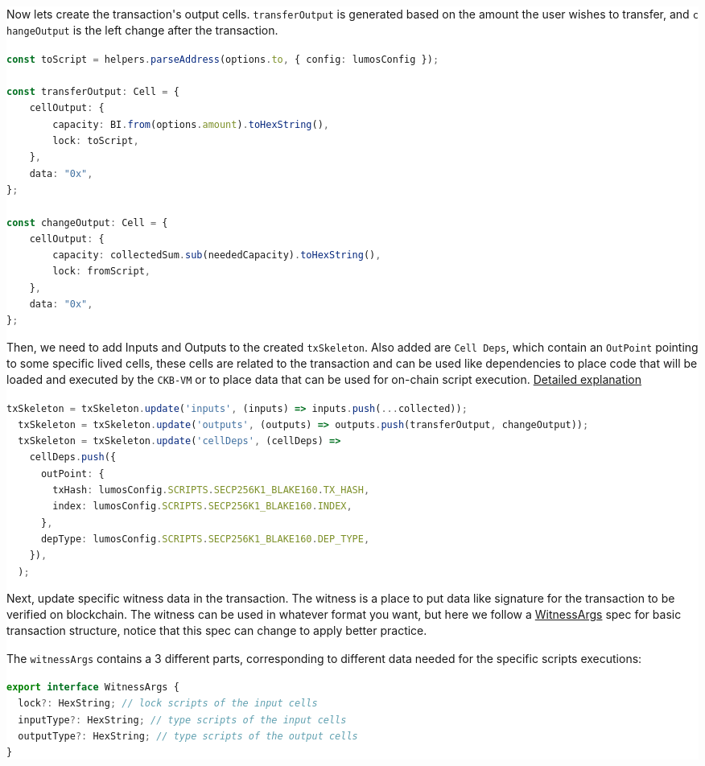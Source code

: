 Now lets create the transaction's output cells. `transferOutput` is generated based on the amount the user wishes to transfer, and `changeOutput` is the left change after the transaction.

```ts
const toScript = helpers.parseAddress(options.to, { config: lumosConfig });

const transferOutput: Cell = {
    cellOutput: {
        capacity: BI.from(options.amount).toHexString(),
        lock: toScript,
    },
    data: "0x",
};

const changeOutput: Cell = {
    cellOutput: {
        capacity: collectedSum.sub(neededCapacity).toHexString(),
        lock: fromScript,
    },
    data: "0x",
};
```

Then, we need to add Inputs and Outputs to the created `txSkeleton`. Also added are `Cell Deps`, which contain an `OutPoint` pointing to some specific lived cells, these  cells are related to the transaction and can be used like dependencies to place code that will be loaded and executed by the `CKB-VM` or to place data that can be used for on-chain script execution. [Detailed explanation](https://something)

```ts
txSkeleton = txSkeleton.update('inputs', (inputs) => inputs.push(...collected));
  txSkeleton = txSkeleton.update('outputs', (outputs) => outputs.push(transferOutput, changeOutput));
  txSkeleton = txSkeleton.update('cellDeps', (cellDeps) =>
    cellDeps.push({
      outPoint: {
        txHash: lumosConfig.SCRIPTS.SECP256K1_BLAKE160.TX_HASH,
        index: lumosConfig.SCRIPTS.SECP256K1_BLAKE160.INDEX,
      },
      depType: lumosConfig.SCRIPTS.SECP256K1_BLAKE160.DEP_TYPE,
    }),
  );
```

Next, update specific witness data in the transaction. The witness is a place to put data like signature for the transaction to be verified on blockchain. The witness can be used in whatever format you want, but here we follow a [WitnessArgs](https://github.com/nervosnetwork/ckb/blob/1df5f2c1cbf07e04622fb8faa5b152c1af7ae341/util/types/schemas/blockchain.mol#L106) spec for basic transaction structure, notice that this spec can change to apply better practice.

The `witnessArgs` contains a 3 different parts, corresponding to different data needed for the specific scripts executions:

```ts
export interface WitnessArgs {
  lock?: HexString; // lock scripts of the input cells
  inputType?: HexString; // type scripts of the input cells
  outputType?: HexString; // type scripts of the output cells
}
```
